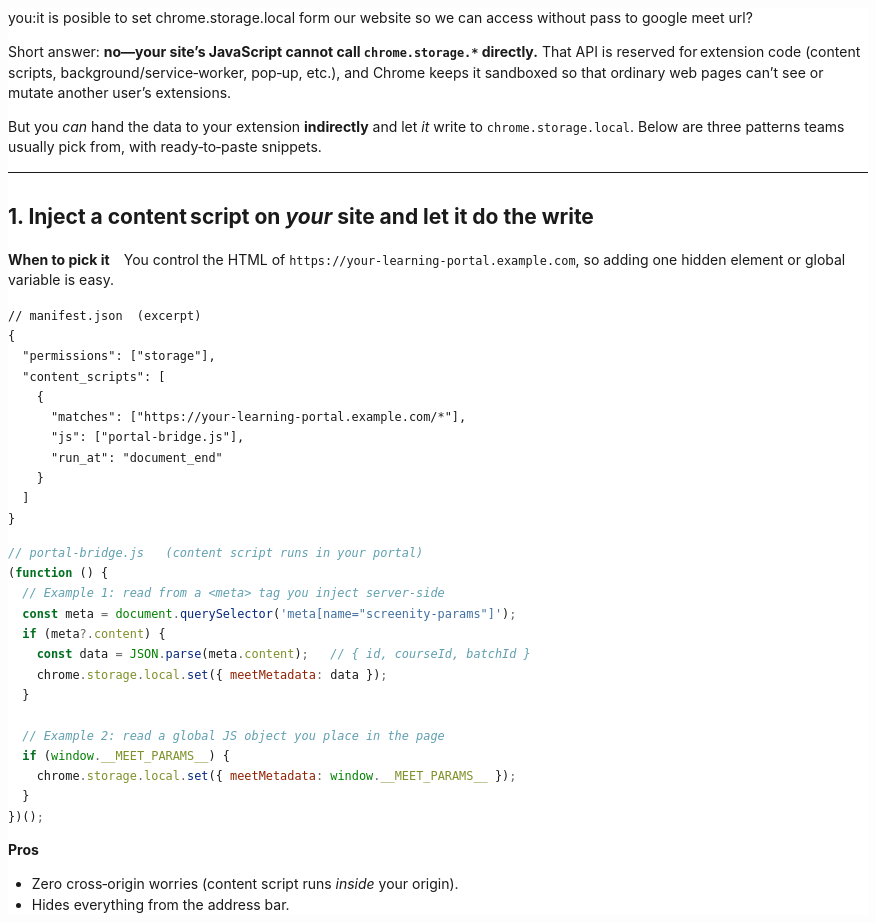 


you:it is posible to set chrome.storage.local form our website so we can access without pass to google meet url?

Short answer: **no—your site’s JavaScript cannot call `chrome.storage.*` directly.**
That API is reserved for extension code (content scripts, background/service‑worker, pop‑up, etc.), and Chrome keeps it sandboxed so that ordinary web pages can’t see or mutate another user’s extensions.

But you *can* hand the data to your extension **indirectly** and let *it* write to `chrome.storage.local`. Below are three patterns teams usually pick from, with ready‑to‑paste snippets.

---

## 1.  Inject a content script on *your* site and let it do the write

**When to pick it** You control the HTML of `https://your‑learning‑portal.example.com`, so adding one hidden element or global variable is easy.

```jsonc
// manifest.json  (excerpt)
{
  "permissions": ["storage"],
  "content_scripts": [
    {
      "matches": ["https://your-learning-portal.example.com/*"],
      "js": ["portal‑bridge.js"],
      "run_at": "document_end"
    }
  ]
}
```

```js
// portal‑bridge.js   (content script runs in your portal)
(function () {
  // Example 1: read from a <meta> tag you inject server‑side
  const meta = document.querySelector('meta[name="screenity-params"]');
  if (meta?.content) {
    const data = JSON.parse(meta.content);   // { id, courseId, batchId }
    chrome.storage.local.set({ meetMetadata: data });
  }

  // Example 2: read a global JS object you place in the page
  if (window.__MEET_PARAMS__) {
    chrome.storage.local.set({ meetMetadata: window.__MEET_PARAMS__ });
  }
})();
```

**Pros**

* Zero cross‑origin worries (content script runs *inside* your origin).
* Hides everything from the address bar.
